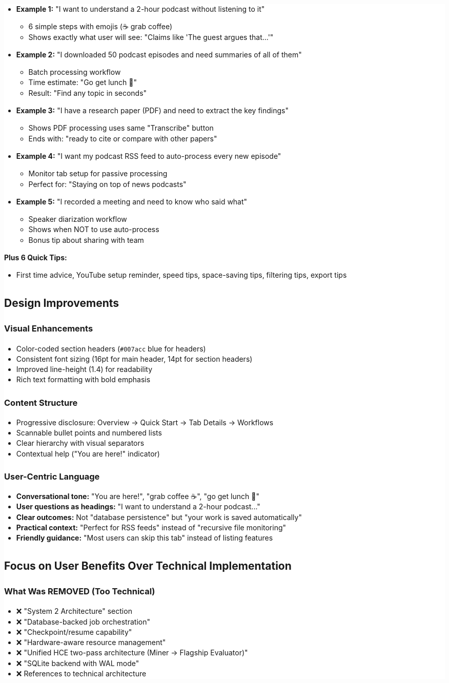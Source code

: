 - **Example 1:** "I want to understand a 2-hour podcast without listening to it"
  - 6 simple steps with emojis (☕ grab coffee)
  - Shows exactly what user will see: "Claims like 'The guest argues that...'"
  
- **Example 2:** "I downloaded 50 podcast episodes and need summaries of all of them"
  - Batch processing workflow
  - Time estimate: "Go get lunch 🍔"
  - Result: "Find any topic in seconds"
  
- **Example 3:** "I have a research paper (PDF) and need to extract the key findings"
  - Shows PDF processing uses same "Transcribe" button
  - Ends with: "ready to cite or compare with other papers"
  
- **Example 4:** "I want my podcast RSS feed to auto-process every new episode"
  - Monitor tab setup for passive processing
  - Perfect for: "Staying on top of news podcasts"
  
- **Example 5:** "I recorded a meeting and need to know who said what"
  - Speaker diarization workflow
  - Shows when NOT to use auto-process
  - Bonus tip about sharing with team

**Plus 6 Quick Tips:**
- First time advice, YouTube setup reminder, speed tips, space-saving tips, filtering tips, export tips

## Design Improvements

### Visual Enhancements
- Color-coded section headers (`#007acc` blue for headers)
- Consistent font sizing (16pt for main header, 14pt for section headers)
- Improved line-height (1.4) for readability
- Rich text formatting with bold emphasis

### Content Structure
- Progressive disclosure: Overview → Quick Start → Tab Details → Workflows
- Scannable bullet points and numbered lists
- Clear hierarchy with visual separators
- Contextual help ("You are here!" indicator)

### User-Centric Language
- **Conversational tone:** "You are here!", "grab coffee ☕", "go get lunch 🍔"
- **User questions as headings:** "I want to understand a 2-hour podcast..."
- **Clear outcomes:** Not "database persistence" but "your work is saved automatically"
- **Practical context:** "Perfect for RSS feeds" instead of "recursive file monitoring"
- **Friendly guidance:** "Most users can skip this tab" instead of listing features

## Focus on User Benefits Over Technical Implementation

### What Was REMOVED (Too Technical)
- ❌ "System 2 Architecture" section
- ❌ "Database-backed job orchestration"
- ❌ "Checkpoint/resume capability"
- ❌ "Hardware-aware resource management"
- ❌ "Unified HCE two-pass architecture (Miner → Flagship Evaluator)"
- ❌ "SQLite backend with WAL mode"
- ❌ References to technical architecture
